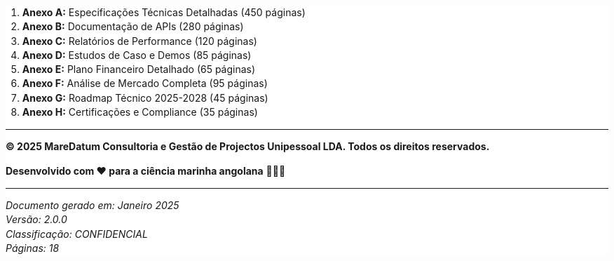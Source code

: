 1. **Anexo A:** Especificações Técnicas Detalhadas (450 páginas)
2. **Anexo B:** Documentação de APIs (280 páginas)
3. **Anexo C:** Relatórios de Performance (120 páginas)
4. **Anexo D:** Estudos de Caso e Demos (85 páginas)
5. **Anexo E:** Plano Financeiro Detalhado (65 páginas)
6. **Anexo F:** Análise de Mercado Completa (95 páginas)
7. **Anexo G:** Roadmap Técnico 2025-2028 (45 páginas)
8. **Anexo H:** Certificações e Compliance (35 páginas)

---

**© 2025 MareDatum Consultoria e Gestão de Projectos Unipessoal LDA. Todos os direitos reservados.**

**Desenvolvido com ❤️ para a ciência marinha angolana** 🌊🇦🇴

---

*Documento gerado em: Janeiro 2025*  
*Versão: 2.0.0*  
*Classificação: CONFIDENCIAL*  
*Páginas: 18*